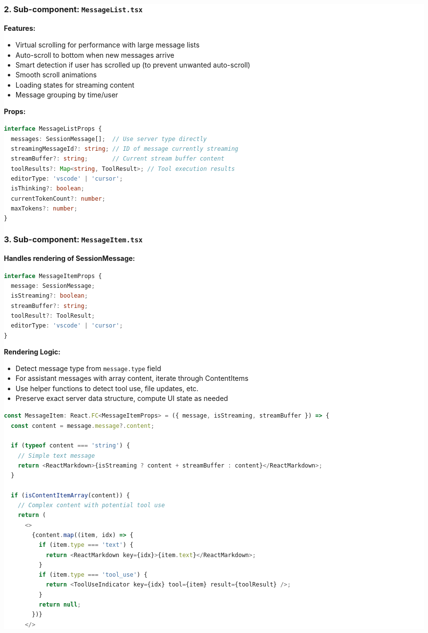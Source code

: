 ### 2. Sub-component: `MessageList.tsx`

**Features:**
- Virtual scrolling for performance with large message lists
- Auto-scroll to bottom when new messages arrive
- Smart detection if user has scrolled up (to prevent unwanted auto-scroll)
- Smooth scroll animations
- Loading states for streaming content
- Message grouping by time/user

**Props:**
```typescript
interface MessageListProps {
  messages: SessionMessage[];  // Use server type directly
  streamingMessageId?: string; // ID of message currently streaming
  streamBuffer?: string;       // Current stream buffer content
  toolResults?: Map<string, ToolResult>; // Tool execution results
  editorType: 'vscode' | 'cursor';
  isThinking?: boolean;
  currentTokenCount?: number;
  maxTokens?: number;
}
```

### 3. Sub-component: `MessageItem.tsx`

**Handles rendering of SessionMessage:**
```typescript
interface MessageItemProps {
  message: SessionMessage;
  isStreaming?: boolean;
  streamBuffer?: string;
  toolResult?: ToolResult;
  editorType: 'vscode' | 'cursor';
}
```

**Rendering Logic:**
- Detect message type from `message.type` field
- For assistant messages with array content, iterate through ContentItems
- Use helper functions to detect tool use, file updates, etc.
- Preserve exact server data structure, compute UI state as needed

```typescript
const MessageItem: React.FC<MessageItemProps> = ({ message, isStreaming, streamBuffer }) => {
  const content = message.message?.content;
  
  if (typeof content === 'string') {
    // Simple text message
    return <ReactMarkdown>{isStreaming ? content + streamBuffer : content}</ReactMarkdown>;
  }
  
  if (isContentItemArray(content)) {
    // Complex content with potential tool use
    return (
      <>
        {content.map((item, idx) => {
          if (item.type === 'text') {
            return <ReactMarkdown key={idx}>{item.text}</ReactMarkdown>;
          }
          if (item.type === 'tool_use') {
            return <ToolUseIndicator key={idx} tool={item} result={toolResult} />;
          }
          return null;
        })}
      </>
```